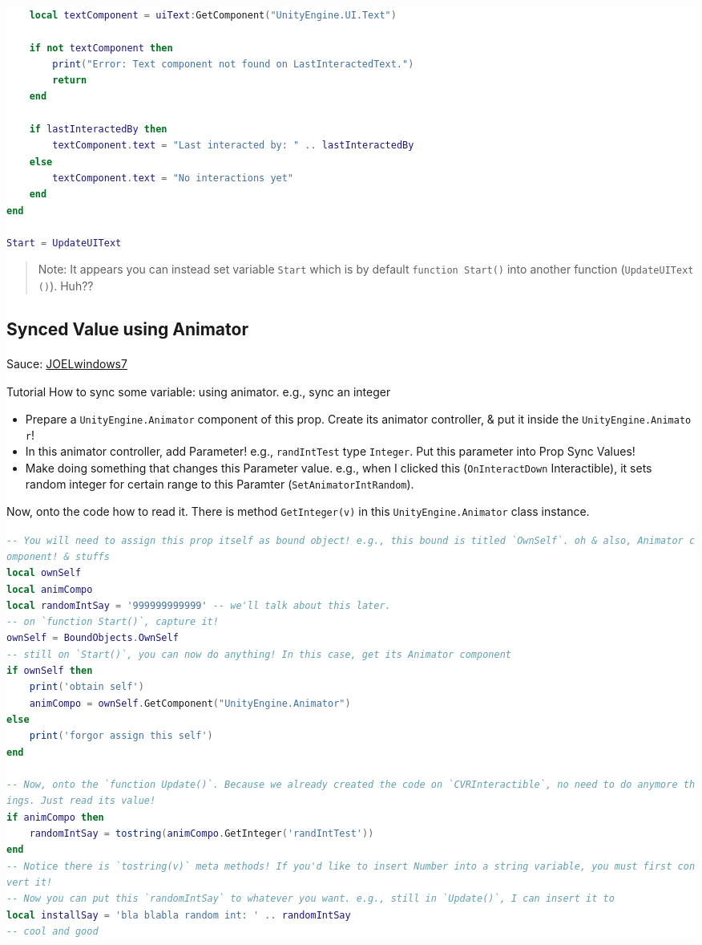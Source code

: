 ```lua
    local textComponent = uiText:GetComponent("UnityEngine.UI.Text")

    if not textComponent then
        print("Error: Text component not found on LastInteractedText.")
        return
    end

    if lastInteractedBy then
        textComponent.text = "Last interacted by: " .. lastInteractedBy
    else
        textComponent.text = "No interactions yet"
    end
end

Start = UpdateUIText
```

> Note: It appears you can instead set variable `Start` which is by default `function Start()` into another function (`UpdateUIText()`). Huh??

## Synced Value using Animator

Sauce: [JOELwindows7](https://discord.com/channels/410126604237406209/1240763673346183279/1244876798165254176)

Tutorial How to sync some variable: using animator. e.g., sync an integer
- Prepare a `UnityEngine.Animator` component of this prop. Create its animator controller, & put it inside the `UnityEngine.Animator`!
- In this animator controller, add Parameter! e.g., `randIntTest` type `Integer`. Put this parameter into Prop Sync Values!
- Make doing something that changes this Parameter value. e.g., when I clicked this (`OnInteractDown` Interactible), it sets random integer for certain range to this Paramter (`SetAnimatorIntRandom`).

Now, onto the code how to read it. There is method `GetInteger(v)` in this `UnityEngine.Animator` class instance.
```lua
-- You will need to assign this prop itself as bound object! e.g., this bound is titled `OwnSelf`. oh & also, Animator component! & stuffs
local ownSelf
local animCompo
local randomIntSay = '999999999999' -- we'll talk about this later.
-- on `function Start()`, capture it!
ownSelf = BoundObjects.OwnSelf
-- still on `Start()`, you can now do anything! In this case, get its Animator component
if ownSelf then
    print('obtain self')
    animCompo = ownSelf.GetComponent("UnityEngine.Animator")
else
    print('forgor assign this self')
end

-- Now, onto the `function Update()`. Because we already created the code on `CVRInteractible`, no need to do anymore things. Just read its value!
if animCompo then
    randomIntSay = tostring(animCompo.GetInteger('randIntTest'))
end
-- Notice there is `tostring(v)` meta methods! If you'd like to insert Number into a string variable, you must first convert it!
-- Now you can put this `randomIntSay` to whatever you want. e.g., still in `Update()`, I can insert it to
local installSay = 'bla blabla random int: ' .. randomIntSay
-- cool and good
```
